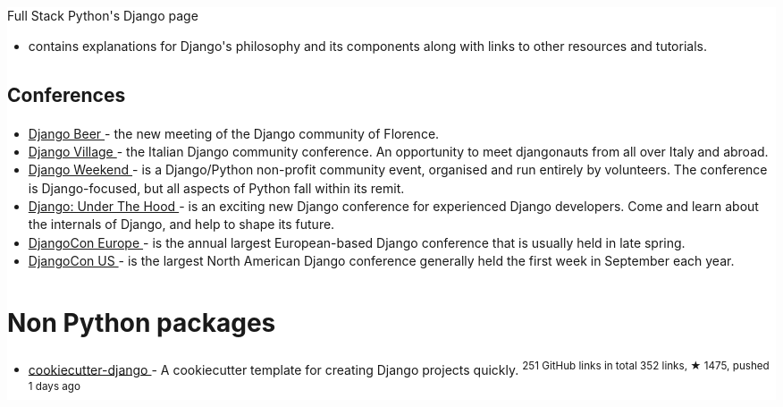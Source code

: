    Full Stack Python's Django page
  </a>
  - contains explanations for Django's philosophy and its components along with links to other resources and tutorials.
 </li>
</ul>
<h2>
 Conferences
</h2>
<ul>
 <li>
  <a href="https://www.djangobeer.com/">
   Django Beer
  </a>
  - the new meeting of the Django community of Florence.
 </li>
 <li>
  <a href="http://djangovillage.it/">
   Django Village
  </a>
  - the Italian Django community conference. An opportunity to meet djangonauts from all over Italy and abroad.
 </li>
 <li>
  <a href="https://twitter.com/djangoweekend">
   Django Weekend
  </a>
  - is a Django/Python non-profit community event, organised and run entirely by volunteers. The conference is Django-focused, but all aspects of Python fall within its remit.
 </li>
 <li>
  <a href="http://www.djangounderthehood.com/">
   Django: Under The Hood
  </a>
  - is an exciting new Django conference for experienced Django developers. Come and learn about the internals of Django, and help to shape its future.
 </li>
 <li>
  <a href="http://www.djangocon.eu/">
   DjangoCon Europe
  </a>
  - is the annual largest European-based Django conference that is usually held in late spring.
 </li>
 <li>
  <a href="http://www.djangocon.us/">
   DjangoCon US
  </a>
  - is the largest North American Django conference generally held the first week in September each year.
 </li>
</ul>
<h1>
 Non Python packages
</h1>
<ul>
 <li>
  <a href="https://github.com/pydanny/cookiecutter-django">
   cookiecutter-django
  </a>
  - A cookiecutter template for creating Django projects quickly.
  <sup>
   251 GitHub links in total 352 links, ★ 1475, pushed 1 days ago
  </sup>
  <sup>